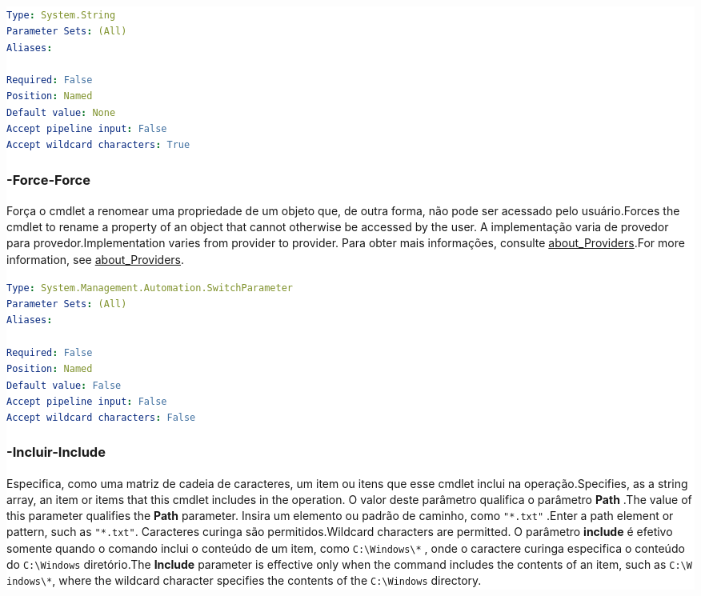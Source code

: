 ```yaml
Type: System.String
Parameter Sets: (All)
Aliases:

Required: False
Position: Named
Default value: None
Accept pipeline input: False
Accept wildcard characters: True
```

### <span data-ttu-id="d889c-131">-Force</span><span class="sxs-lookup"><span data-stu-id="d889c-131">-Force</span></span>

<span data-ttu-id="d889c-132">Força o cmdlet a renomear uma propriedade de um objeto que, de outra forma, não pode ser acessado pelo usuário.</span><span class="sxs-lookup"><span data-stu-id="d889c-132">Forces the cmdlet to rename a property of an object that cannot otherwise be accessed by the user.</span></span>
<span data-ttu-id="d889c-133">A implementação varia de provedor para provedor.</span><span class="sxs-lookup"><span data-stu-id="d889c-133">Implementation varies from provider to provider.</span></span>
<span data-ttu-id="d889c-134">Para obter mais informações, consulte [about_Providers](../Microsoft.PowerShell.Core/About/about_Providers.md).</span><span class="sxs-lookup"><span data-stu-id="d889c-134">For more information, see [about_Providers](../Microsoft.PowerShell.Core/About/about_Providers.md).</span></span>

```yaml
Type: System.Management.Automation.SwitchParameter
Parameter Sets: (All)
Aliases:

Required: False
Position: Named
Default value: False
Accept pipeline input: False
Accept wildcard characters: False
```

### <span data-ttu-id="d889c-135">-Incluir</span><span class="sxs-lookup"><span data-stu-id="d889c-135">-Include</span></span>

<span data-ttu-id="d889c-136">Especifica, como uma matriz de cadeia de caracteres, um item ou itens que esse cmdlet inclui na operação.</span><span class="sxs-lookup"><span data-stu-id="d889c-136">Specifies, as a string array, an item or items that this cmdlet includes in the operation.</span></span> <span data-ttu-id="d889c-137">O valor deste parâmetro qualifica o parâmetro **Path** .</span><span class="sxs-lookup"><span data-stu-id="d889c-137">The value of this parameter qualifies the **Path** parameter.</span></span> <span data-ttu-id="d889c-138">Insira um elemento ou padrão de caminho, como `"*.txt"` .</span><span class="sxs-lookup"><span data-stu-id="d889c-138">Enter a path element or pattern, such as `"*.txt"`.</span></span> <span data-ttu-id="d889c-139">Caracteres curinga são permitidos.</span><span class="sxs-lookup"><span data-stu-id="d889c-139">Wildcard characters are permitted.</span></span> <span data-ttu-id="d889c-140">O parâmetro **include** é efetivo somente quando o comando inclui o conteúdo de um item, como `C:\Windows\*` , onde o caractere curinga especifica o conteúdo do `C:\Windows` diretório.</span><span class="sxs-lookup"><span data-stu-id="d889c-140">The **Include** parameter is effective only when the command includes the contents of an item, such as `C:\Windows\*`, where the wildcard character specifies the contents of the `C:\Windows` directory.</span></span>
